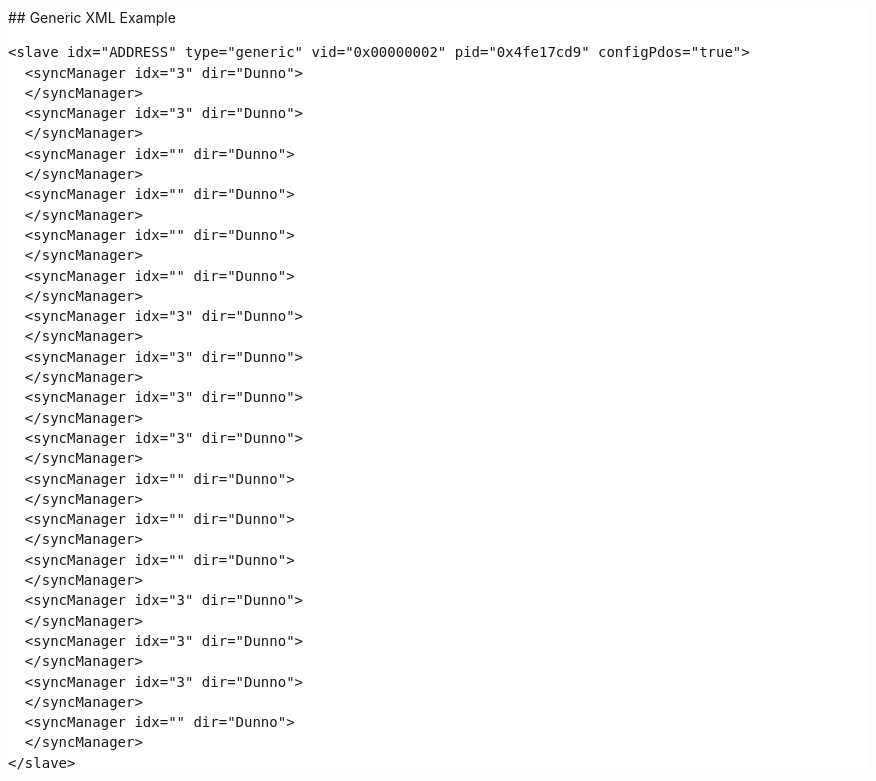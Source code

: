 </table>
## Generic XML Example
<pre class="xml">
&lt;slave idx="ADDRESS" type="generic" vid="0x00000002" pid="0x4fe17cd9" configPdos="true"&gt;
  &lt;syncManager idx="3" dir="Dunno"&gt;
  &lt;/syncManager&gt;
  &lt;syncManager idx="3" dir="Dunno"&gt;
  &lt;/syncManager&gt;
  &lt;syncManager idx="" dir="Dunno"&gt;
  &lt;/syncManager&gt;
  &lt;syncManager idx="" dir="Dunno"&gt;
  &lt;/syncManager&gt;
  &lt;syncManager idx="" dir="Dunno"&gt;
  &lt;/syncManager&gt;
  &lt;syncManager idx="" dir="Dunno"&gt;
  &lt;/syncManager&gt;
  &lt;syncManager idx="3" dir="Dunno"&gt;
  &lt;/syncManager&gt;
  &lt;syncManager idx="3" dir="Dunno"&gt;
  &lt;/syncManager&gt;
  &lt;syncManager idx="3" dir="Dunno"&gt;
  &lt;/syncManager&gt;
  &lt;syncManager idx="3" dir="Dunno"&gt;
  &lt;/syncManager&gt;
  &lt;syncManager idx="" dir="Dunno"&gt;
  &lt;/syncManager&gt;
  &lt;syncManager idx="" dir="Dunno"&gt;
  &lt;/syncManager&gt;
  &lt;syncManager idx="" dir="Dunno"&gt;
  &lt;/syncManager&gt;
  &lt;syncManager idx="3" dir="Dunno"&gt;
  &lt;/syncManager&gt;
  &lt;syncManager idx="3" dir="Dunno"&gt;
  &lt;/syncManager&gt;
  &lt;syncManager idx="3" dir="Dunno"&gt;
  &lt;/syncManager&gt;
  &lt;syncManager idx="" dir="Dunno"&gt;
  &lt;/syncManager&gt;
&lt;/slave&gt;
</pre>
